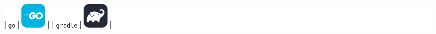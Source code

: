 |        `go`        |       <img src="./public/icons/GoLang.svg" width="48">       |
|      `gradle`      |    <img src="./public/icons/Gradle-Dark.svg" width="48">     |